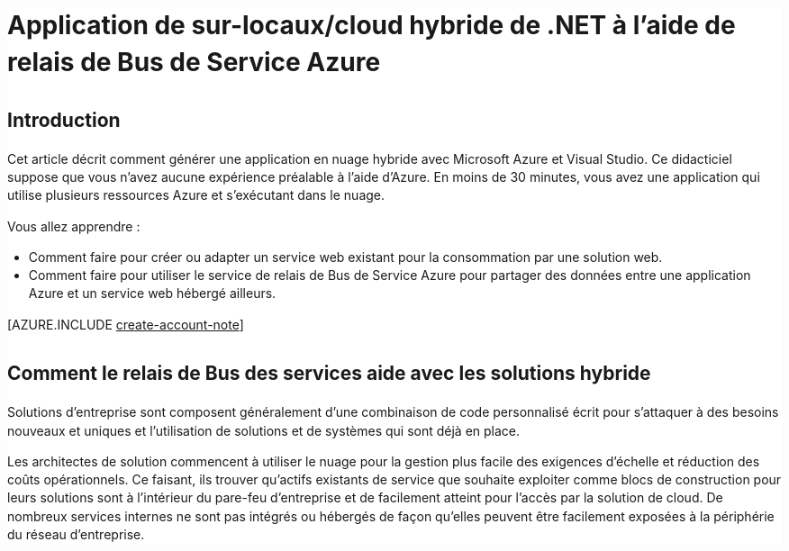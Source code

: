<properties
    pageTitle="Application de sur-locaux/cloud hybride (.NET) | Microsoft Azure"
    description="Apprenez à créer une application de sur-locaux/cloud hybride de .NET avec le relais du Bus des services Azure."
    services="service-bus"
    documentationCenter=".net"
    authors="sethmanheim"
    manager="timlt"
    editor=""/>

<tags
    ms.service="service-bus"
    ms.workload="tbd"
    ms.tgt_pltfrm="na"
    ms.devlang="dotnet"
    ms.topic="hero-article"
    ms.date="09/16/2016"
    ms.author="sethm"/>

# <a name="net-on-premisescloud-hybrid-application-using-azure-service-bus-relay"></a>Application de sur-locaux/cloud hybride de .NET à l’aide de relais de Bus de Service Azure

## <a name="introduction"></a>Introduction

Cet article décrit comment générer une application en nuage hybride avec Microsoft Azure et Visual Studio. Ce didacticiel suppose que vous n’avez aucune expérience préalable à l’aide d’Azure. En moins de 30 minutes, vous avez une application qui utilise plusieurs ressources Azure et s’exécutant dans le nuage.

Vous allez apprendre :

-   Comment faire pour créer ou adapter un service web existant pour la consommation par une solution web.
-   Comment faire pour utiliser le service de relais de Bus de Service Azure pour partager des données entre une application Azure et un service web hébergé ailleurs.

[AZURE.INCLUDE [create-account-note](../../includes/create-account-note.md)]

## <a name="how-the-service-bus-relay-helps-with-hybrid-solutions"></a>Comment le relais de Bus des services aide avec les solutions hybride

Solutions d’entreprise sont composent généralement d’une combinaison de code personnalisé écrit pour s’attaquer à des besoins nouveaux et uniques et l’utilisation de solutions et de systèmes qui sont déjà en place.

Les architectes de solution commencent à utiliser le nuage pour la gestion plus facile des exigences d’échelle et réduction des coûts opérationnels. Ce faisant, ils trouver qu’actifs existants de service que souhaite exploiter comme blocs de construction pour leurs solutions sont à l’intérieur du pare-feu d’entreprise et de facilement atteint pour l’accès par la solution de cloud. De nombreux services internes ne sont pas intégrés ou hébergés de façon qu’elles peuvent être facilement exposées à la périphérie du réseau d’entreprise.
